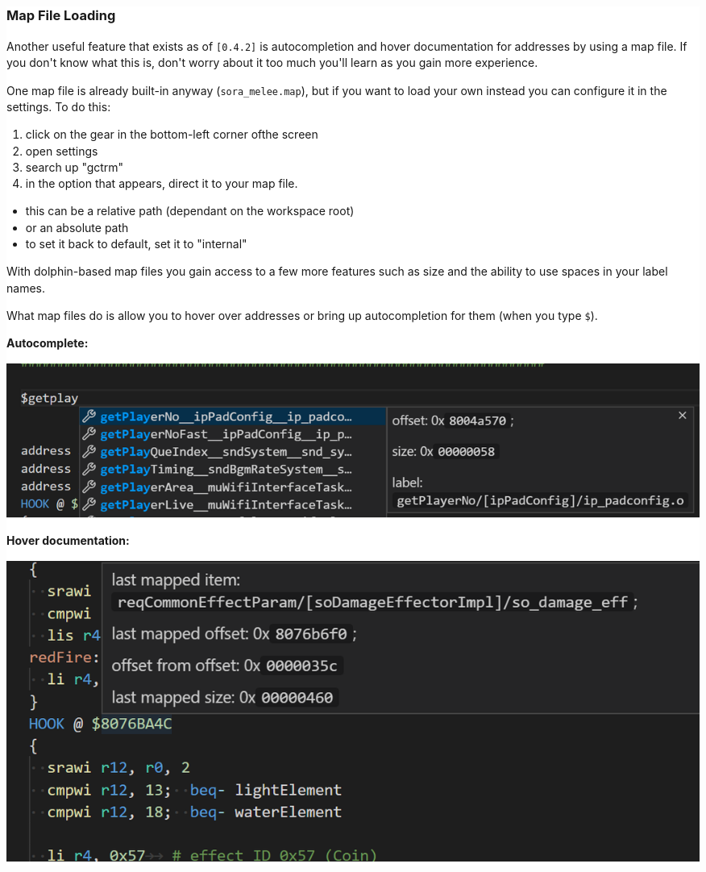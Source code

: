 ### Map File Loading

Another useful feature that exists as of `[0.4.2]` is autocompletion and hover
documentation for addresses by using a map file. If you don't know what this is,
don't worry about it too much you'll learn as you gain more experience.

One map file is already built-in anyway (`sora_melee.map`), but if you want to load
your own instead you can configure it in the settings. To do this:

1. click on the gear in the bottom-left corner ofthe screen
2. open settings
3. search up "gctrm"
4. in the option that appears, direct it to your map file.
  - this can be a relative path (dependant on the workspace root)
  - or an absolute path
  - to set it back to default, set it to "internal"

With dolphin-based map files you gain access to a few more features such as size
and the ability to use spaces in your label names.

What map files do is allow you to hover over addresses or bring up autocompletion for
them (when you type `$`).

**Autocomplete:**

![address autocomplete](readme_resources/address_autocomplete.png)

**Hover documentation:**

![address hover documentation](readme_resources/hover_for_address.png)
